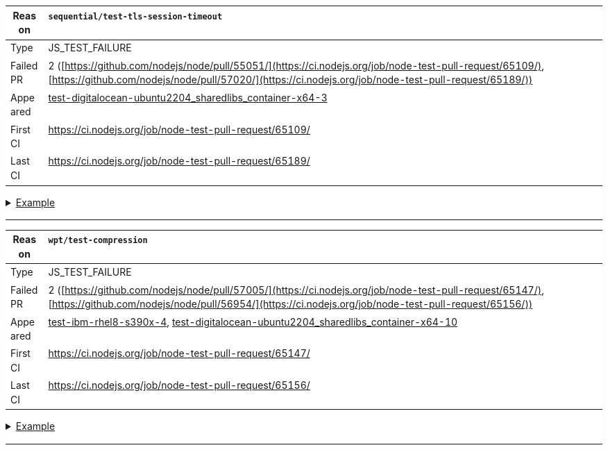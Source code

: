 | Reason | <code>sequential/test-tls-session-timeout</code> |
| - | :- |
| Type | JS_TEST_FAILURE |
| Failed PR | 2 ([https://github.com/nodejs/node/pull/55051/](https://ci.nodejs.org/job/node-test-pull-request/65109/), [https://github.com/nodejs/node/pull/57020/](https://ci.nodejs.org/job/node-test-pull-request/65189/)) |
| Appeared | [test-digitalocean-ubuntu2204_sharedlibs_container-x64-3](https://ci.nodejs.org/job/node-test-commit-linux-containered/nodes=ubuntu2204_sharedlibs_openssl32_x64/49069/console) |
| First CI | https://ci.nodejs.org/job/node-test-pull-request/65109/ |
| Last CI | https://ci.nodejs.org/job/node-test-pull-request/65189/ |

<details><summary><a href="https://ci.nodejs.org/job/node-test-commit-linux-containered/nodes=ubuntu2204_sharedlibs_openssl32_x64/49069/console">Example</a></summary></details>

-------

| Reason | <code>wpt/test-compression</code> |
| - | :- |
| Type | JS_TEST_FAILURE |
| Failed PR | 2 ([https://github.com/nodejs/node/pull/57005/](https://ci.nodejs.org/job/node-test-pull-request/65147/), [https://github.com/nodejs/node/pull/56954/](https://ci.nodejs.org/job/node-test-pull-request/65156/)) |
| Appeared | [test-ibm-rhel8-s390x-4](https://ci.nodejs.org/job/node-test-commit-linuxone/nodes=rhel8-s390x/48134/console), [test-digitalocean-ubuntu2204_sharedlibs_container-x64-10](https://ci.nodejs.org/job/node-test-commit-linux-containered/nodes=ubuntu2204_sharedlibs_shared_x64/49030/console) |
| First CI | https://ci.nodejs.org/job/node-test-pull-request/65147/ |
| Last CI | https://ci.nodejs.org/job/node-test-pull-request/65156/ |

<details><summary><a href="https://ci.nodejs.org/job/node-test-commit-linuxone/nodes=rhel8-s390x/48134/console">Example</a></summary></details>

-------

